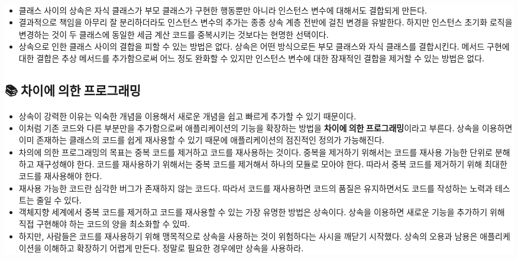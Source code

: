 - 클래스 사이의 상속은 자식 클래스가 부모 클래스가 구현한 행동뿐만 아니라 인스턴스 변수에 대해서도 결합되게 만든다.
- 결과적으로 책임을 아무리 잘 분리하더라도 인스턴스 변수의 추가는 종종 상속 계층 전반에 걸친 변경을 유발한다. 하지만 인스턴스 초기화 로직을 변경하는 것이 두 클래스에 동일한 세금 계산 코드를 중복시키는 것보다는 현명한 선택이다.
- 상속으로 인한 클래스 사이의 결합을 피할 수 있는 방법은 없다. 상속은 어떤 방식으로든 부모 클래스와 자식 클래스를 결합시킨다. 메서드 구현에 대한 결합은 추상 메서드를 추가함으로써 어느 정도 완화할 수 있지만 인스턴스 변수에 대한 잠재적인 결합을 제거할 수 있는 방법은 없다.

## 📚 차이에 의한 프로그래밍
- 상속이 강력한 이유는 익숙한 개념을 이용해서 새로운 개념을 쉽고 빠르게 추가할 수 있기 때문이다. 
- 이처럼 기존 코드와 다른 부분만을 추가함으로써 애플리케이션의 기능을 확장하는 방법을 **차이에 의한 프로그래밍**이라고 부른다. 상속을 이용하면 이미 존재하는 클래스의 코드를 쉽게 재사용할 수 있기 때문에 애플리케이션의 점진적인 정의가 가능해진다.
- 차의에 의한 프로그래밍의 목표는 중복 코드를 제거하고 코드를 재사용하는 것이다. 중복을 제거하기 위해서는 코드를 재사용 가능한 단위로 분해하고 재구성해야 한다. 코드를 재사용하기 위해서는 중복 코드를 제거해서 하나의 모듈로 모아야 한다. 따라서 중복 코드를 제거하기 위해 최대한 코드를 재사용해야 한다.
- 재사용 가능한 코드란 심각한 버그가 존재하지 않는 코드다. 따라서 코드를 재사용하면 코드의 품질은 유지하면서도 코드를 작성하는 노력과 테스트는 줄일 수 있다.
- 객체지향 세계에서 중복 코드를 제거하고 코드를 재사용할 수 있는 가장 유명한 방법은 상속이다. 상속을 이용하면 새로운 기능을 추가하기 위해 직접 구현해야 하는 코드의 양을 최소화할 수 있따.
- 하지만, 사람들은 코드를 재사용하기 위해 맹목적으로 상속을 사용하는 것이 위험하다는 사시을 깨닫기 시작했다. 상속의 오용과 남용은 애플리케이션을 이해하고 확장하기 어렵게 만든다. 정말로 필요한 경우에만 상속을 사용하라.